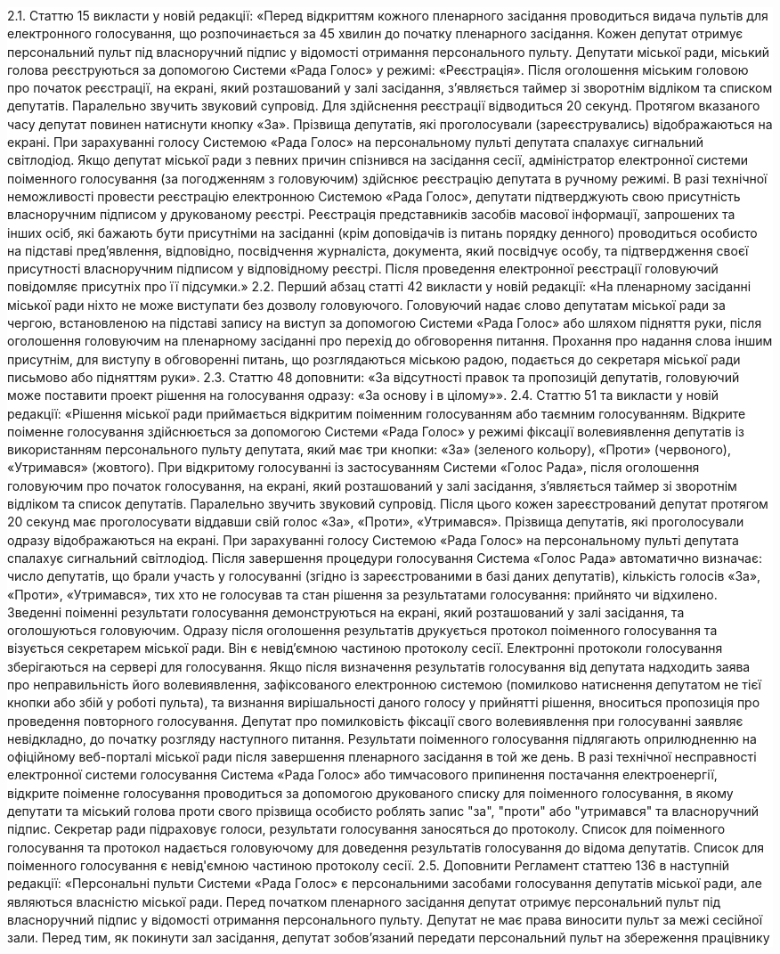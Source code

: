 2.1. Статтю 15 викласти у новій редакції: «Перед відкриттям кожного пленарного засідання проводиться видача пультів для електронного голосування, що розпочинається за 45 хвилин до початку пленарного засідання. Кожен депутат отримує персональний пульт під власноручний підпис у відомості отримання персонального пульту. Депутати міської ради, міський голова реєструються за допомогою Системи «Рада Голос» у режимі: «Реєстрація». Після оголошення міським головою про початок реєстрації, на екрані, який розташований у залі засідання, з’являється таймер зі зворотнім відліком та списком депутатів. Паралельно звучить звуковий супровід. Для здійснення реєстрації відводиться 20 секунд. Протягом вказаного часу депутат повинен натиснути кнопку «За». Прізвища депутатів, які проголосували (зареєструвались) відображаються на екрані. При зарахуванні голосу Системою «Рада Голос» на персональному пульті депутата спалахує сигнальний світлодіод. Якщо депутат міської ради з певних причин спізнився на засідання сесії, адміністратор електронної системи поіменного голосування (за погодженням з головуючим) здійснює реєстрацію депутата в ручному режимі. В разі технічної неможливості провести реєстрацію електронною Системою «Рада Голос», депутати підтверджують свою присутність власноручним підписом у друкованому реєстрі. Реєстрація представників засобів масової інформації, запрошених та інших осіб, які бажають бути присутніми на засіданні (крім доповідачів із питань порядку денного) проводиться особисто на підставі пред’явлення, відповідно, посвідчення журналіста, документа, який посвідчує особу, та підтвердження своєї присутності власноручним підписом у відповідному реєстрі. Після проведення електронної реєстрації головуючий повідомляє присутніх про її підсумки.» 2.2. Перший абзац статті 42 викласти у новій редакції: «На пленарному засіданні міської ради ніхто не може виступати без дозволу головуючого. Головуючий надає слово депутатам міської ради за чергою, встановленою на підставі запису на виступ за допомогою Системи «Рада Голос» або шляхом підняття руки, після оголошення головуючим на пленарному засіданні про перехід до обговорення питання. Прохання про надання слова іншим присутнім, для виступу в обговоренні питань, що розглядаються міською радою, подається до секретаря міської ради письмово або підняттям руки». 2.3. Статтю 48 доповнити: «За відсутності правок та пропозицій депутатів, головуючий може поставити проект рішення на голосування одразу: «За основу і в цілому»». 2.4. Статтю 51 та викласти у новій редакції: «Рішення міської ради приймається відкритим поіменним голосуванням або таємним голосуванням. Відкрите поіменне голосування здійснюється за допомогою Системи «Рада Голос» у режимі фіксації волевиявлення депутатів із використанням персонального пульту депутата, який має три кнопки: «За» (зеленого кольору), «Проти» (червоного), «Утримався» (жовтого). При відкритому голосуванні із застосуванням Системи «Голос Рада», після оголошення головуючим про початок голосування, на екрані, який розташований у залі засідання, з’являється таймер зі зворотнім відліком та список депутатів. Паралельно звучить звуковий супровід. Після цього кожен зареєстрований депутат протягом 20 секунд має проголосувати віддавши свій голос «За», «Проти», «Утримався». Прізвища депутатів, які проголосували одразу відображаються на екрані. При зарахуванні голосу Системою «Рада Голос» на персональному пульті депутата спалахує сигнальний світлодіод. Після завершення процедури голосування Система «Голос Рада» автоматично визначає: число депутатів, що брали участь у голосуванні (згідно із зареєстрованими в базі даних депутатів), кількість голосів «За», «Проти», «Утримався», тих хто не голосував та стан рішення за результатами голосування: прийнято чи відхилено. Зведенні поіменні результати голосування демонструються на екрані, який розташований у залі засідання, та оголошуються головуючим. Одразу після оголошення результатів друкується протокол поіменного голосування та візується секретарем міської ради. Він є невід’ємною частиною протоколу сесії. Електронні протоколи голосування зберігаються на сервері для голосування. Якщо після визначення результатів голосування від депутата надходить заява про неправильність його волевиявлення, зафіксованого електронною системою (помилково натиснення депутатом не тієї кнопки або збій у роботі пульта), та визнання вирішальності даного голосу у прийнятті рішення, вноситься пропозиція про проведення повторного голосування. Депутат про помилковість фіксації свого волевиявлення при голосуванні заявляє невідкладно, до початку розгляду наступного питання. Результати поіменного голосування підлягають оприлюдненню на офіційному веб-порталі міської ради після завершення пленарного засідання в той же день. В разі технічної несправності електронної системи голосування Система «Рада Голос» або тимчасового припинення постачання електроенергії, відкрите поіменне голосування проводиться за допомогою друкованого списку для поіменного голосування, в якому депутати та міський голова проти свого прізвища особисто роблять запис "за", "проти" або "утримався" та власноручний підпис. Секретар ради підраховує голоси, результати голосування заносяться до протоколу. Список для поіменного голосування та протокол надається головуючому для доведення результатів голосування до відома депутатів. Список для поіменного голосування є невід'ємною частиною протоколу сесії. 2.5. Доповнити Регламент статтею 136 в наступній редакції: «Персональні пульти Системи «Рада Голос» є персональними засобами голосування депутатів міської ради, але являються власністю міської ради. Перед початком пленарного засідання депутат отримує персональний пульт під власноручний підпис у відомості отримання персонального пульту. Депутат не має права виносити пульт за межі сесійної зали. Перед тим, як покинути зал засідання, депутат зобов’язаний передати персональний пульт на збереження працівнику